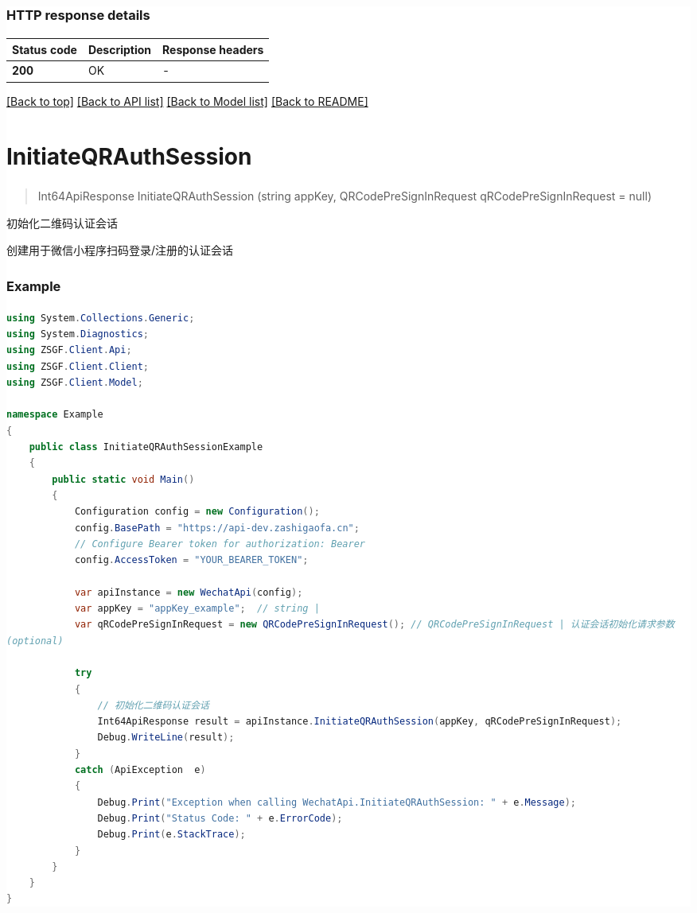 
### HTTP response details
| Status code | Description | Response headers |
|-------------|-------------|------------------|
| **200** | OK |  -  |

[[Back to top]](#) [[Back to API list]](../../README.md#documentation-for-api-endpoints) [[Back to Model list]](../../README.md#documentation-for-models) [[Back to README]](../../README.md)

<a id="initiateqrauthsession"></a>
# **InitiateQRAuthSession**
> Int64ApiResponse InitiateQRAuthSession (string appKey, QRCodePreSignInRequest qRCodePreSignInRequest = null)

初始化二维码认证会话

创建用于微信小程序扫码登录/注册的认证会话

### Example
```csharp
using System.Collections.Generic;
using System.Diagnostics;
using ZSGF.Client.Api;
using ZSGF.Client.Client;
using ZSGF.Client.Model;

namespace Example
{
    public class InitiateQRAuthSessionExample
    {
        public static void Main()
        {
            Configuration config = new Configuration();
            config.BasePath = "https://api-dev.zashigaofa.cn";
            // Configure Bearer token for authorization: Bearer
            config.AccessToken = "YOUR_BEARER_TOKEN";

            var apiInstance = new WechatApi(config);
            var appKey = "appKey_example";  // string | 
            var qRCodePreSignInRequest = new QRCodePreSignInRequest(); // QRCodePreSignInRequest | 认证会话初始化请求参数 (optional) 

            try
            {
                // 初始化二维码认证会话
                Int64ApiResponse result = apiInstance.InitiateQRAuthSession(appKey, qRCodePreSignInRequest);
                Debug.WriteLine(result);
            }
            catch (ApiException  e)
            {
                Debug.Print("Exception when calling WechatApi.InitiateQRAuthSession: " + e.Message);
                Debug.Print("Status Code: " + e.ErrorCode);
                Debug.Print(e.StackTrace);
            }
        }
    }
}
```

